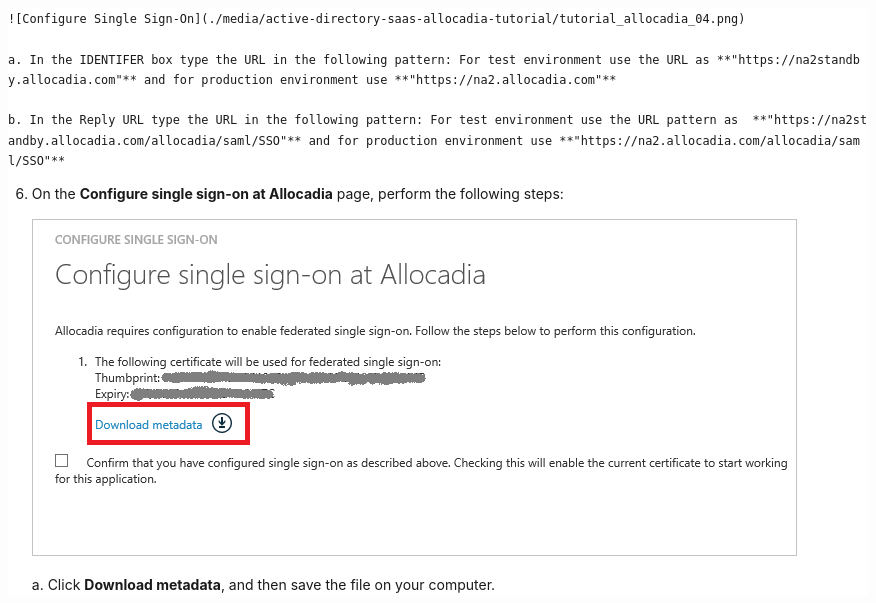 	![Configure Single Sign-On](./media/active-directory-saas-allocadia-tutorial/tutorial_allocadia_04.png) 

	a. In the IDENTIFER box type the URL in the following pattern: For test environment use the URL as **"https://na2standby.allocadia.com"** and for production environment use **"https://na2.allocadia.com"**

	b. In the Reply URL type the URL in the following pattern: For test environment use the URL pattern as  **"https://na2standby.allocadia.com/allocadia/saml/SSO"** and for production environment use **"https://na2.allocadia.com/allocadia/saml/SSO"**


6. On the **Configure single sign-on at Allocadia** page, perform the following steps:

	![Configure Single Sign-On](./media/active-directory-saas-allocadia-tutorial/tutorial_allocadia_05.png) 

    a. Click **Download metadata**, and then save the file on your computer.
